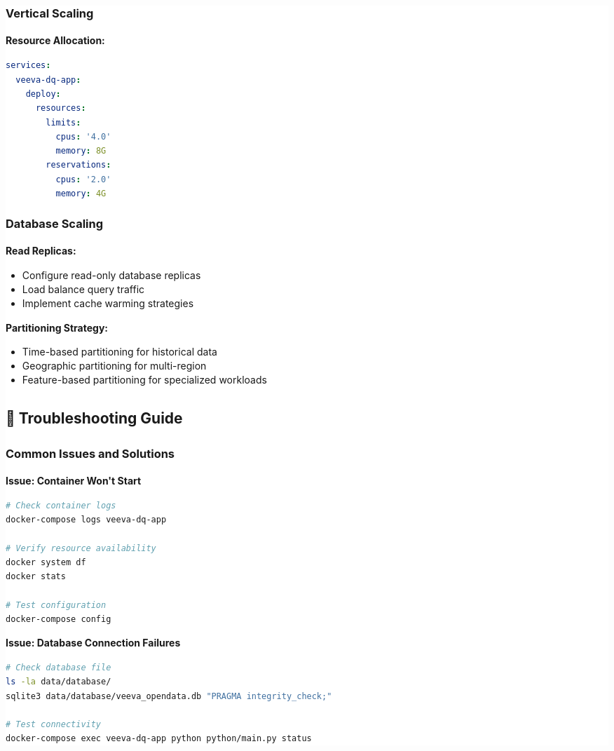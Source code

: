 ### Vertical Scaling

**Resource Allocation:**
```yaml
services:
  veeva-dq-app:
    deploy:
      resources:
        limits:
          cpus: '4.0'
          memory: 8G
        reservations:
          cpus: '2.0'
          memory: 4G
```

### Database Scaling

**Read Replicas:**
- Configure read-only database replicas
- Load balance query traffic
- Implement cache warming strategies

**Partitioning Strategy:**
- Time-based partitioning for historical data
- Geographic partitioning for multi-region
- Feature-based partitioning for specialized workloads

## 🚨 Troubleshooting Guide

### Common Issues and Solutions

**Issue: Container Won't Start**
```bash
# Check container logs
docker-compose logs veeva-dq-app

# Verify resource availability
docker system df
docker stats

# Test configuration
docker-compose config
```

**Issue: Database Connection Failures**
```bash
# Check database file
ls -la data/database/
sqlite3 data/database/veeva_opendata.db "PRAGMA integrity_check;"

# Test connectivity
docker-compose exec veeva-dq-app python python/main.py status
```
